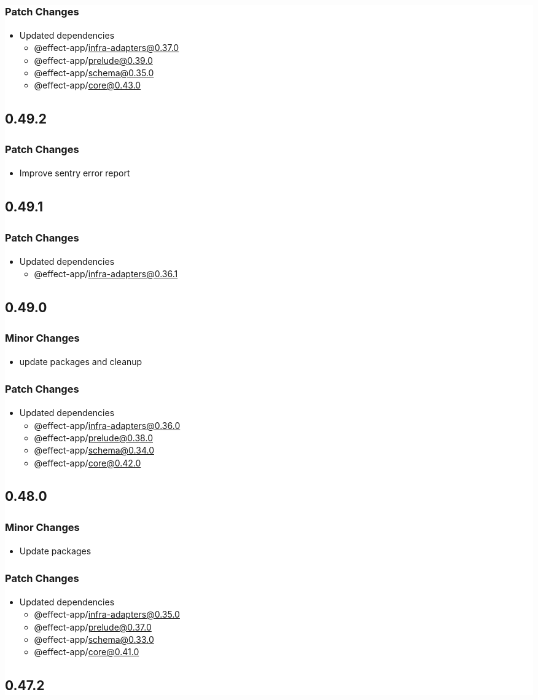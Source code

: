 ### Patch Changes

- Updated dependencies
  - @effect-app/infra-adapters@0.37.0
  - @effect-app/prelude@0.39.0
  - @effect-app/schema@0.35.0
  - @effect-app/core@0.43.0

## 0.49.2

### Patch Changes

- Improve sentry error report

## 0.49.1

### Patch Changes

- Updated dependencies
  - @effect-app/infra-adapters@0.36.1

## 0.49.0

### Minor Changes

- update packages and cleanup

### Patch Changes

- Updated dependencies
  - @effect-app/infra-adapters@0.36.0
  - @effect-app/prelude@0.38.0
  - @effect-app/schema@0.34.0
  - @effect-app/core@0.42.0

## 0.48.0

### Minor Changes

- Update packages

### Patch Changes

- Updated dependencies
  - @effect-app/infra-adapters@0.35.0
  - @effect-app/prelude@0.37.0
  - @effect-app/schema@0.33.0
  - @effect-app/core@0.41.0

## 0.47.2
